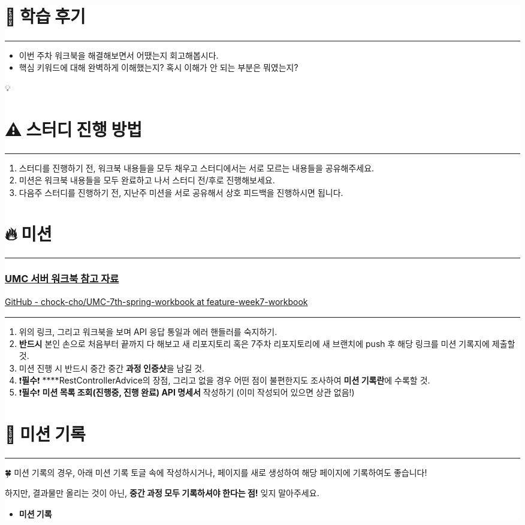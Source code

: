 
# 📢 학습 후기

---

- 이번 주차 워크북을 해결해보면서 어땠는지 회고해봅시다.
- 핵심 키워드에 대해 완벽하게 이해했는지? 혹시 이해가 안 되는 부분은 뭐였는지?

<aside>
💡

</aside>

# ⚠️ 스터디 진행 방법

---

1. 스터디를 진행하기 전, 워크북 내용들을 모두 채우고 스터디에서는 서로 모르는 내용들을 공유해주세요.
2. 미션은 워크북 내용들을 모두 완료하고 나서 스터디 전/후로 진행해보세요.
3. 다음주 스터디를 진행하기 전, 지난주 미션을 서로 공유해서 상호 피드백을 진행하시면 됩니다.

# 🔥 미션

---

### [UMC 서버 워크북 참고 자료](https://github.com/CYY1007/UMC_SERVER_WORKBOOK.git)

[GitHub - chock-cho/UMC-7th-spring-workbook at feature-week7-workbook](https://github.com/chock-cho/UMC-7th-spring-workbook/tree/feature-week7-workbook)

---

1. 위의 링크, 그리고 워크북을 보며 API 응답 통일과 에러 핸들러를 숙지하기.
2. **반드시** 본인 손으로 처음부터 끝까지 다 해보고 새 리포지토리 혹은 7주차 리포지토리에 새 브랜치에 push 후 해당 링크를 미션 기록지에 제출할 것.
3. 미션 진행 시 반드시 중간 중간 **과정 인증샷**을 남길 것.
4. ❗**필수**❗ ****RestControllerAdvice의 장점, 그리고 없을 경우 어떤 점이 불편한지도 조사하여 **미션 기록란**에 수록할 것.
5. ❗**필수**❗ **미션 목록 조회(진행중, 진행 완료) API 명세서** 작성하기 (이미 작성되어 있으면 상관 없음!)

# 💪 미션 기록

---

<aside>
🍀 미션 기록의 경우, 아래 미션 기록 토글 속에 작성하시거나, 페이지를 새로 생성하여 해당 페이지에 기록하여도 좋습니다!

하지만, 결과물만 올리는 것이 아닌, **중간 과정 모두 기록하셔야 한다는 점!** 잊지 말아주세요.

</aside>

- **미션 기록**
